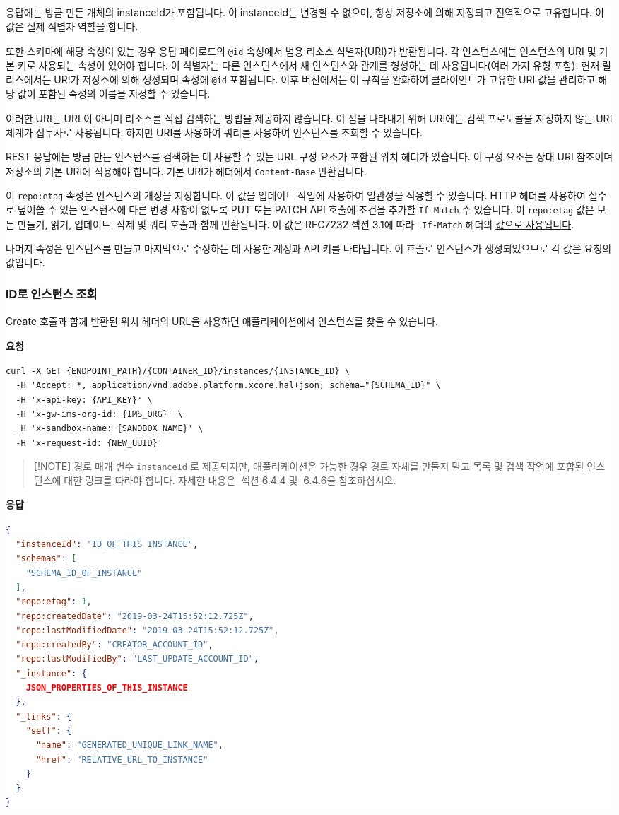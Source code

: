 응답에는 방금 만든 개체의 instanceId가 포함됩니다. 이 instanceId는 변경할 수 없으며, 항상 저장소에 의해 지정되고 전역적으로 고유합니다. 이 값은 실제 식별자 역할을 합니다.

또한 스키마에 해당 속성이 있는 경우 응답 페이로드의 `@id` 속성에서 범용 리소스 식별자(URI)가 반환됩니다. 각 인스턴스에는 인스턴스의 URI 및 기본 키로 사용되는 속성이 있어야 합니다. 이 식별자는 다른 인스턴스에서 새 인스턴스와 관계를 형성하는 데 사용됩니다(여러 가지 유형 포함). 현재 릴리스에서는 URI가 저장소에 의해 생성되며 속성에 `@id` 포함됩니다. 이후 버전에서는 이 규칙을 완화하여 클라이언트가 고유한 URI 값을 관리하고 해당 값이 포함된 속성의 이름을 지정할 수 있습니다.

이러한 URI는 URL이 아니며 리소스를 직접 검색하는 방법을 제공하지 않습니다. 이 점을 나타내기 위해 URI에는 검색 프로토콜을 지정하지 않는 URI 체계가 접두사로 사용됩니다. 하지만 URI를 사용하여 쿼리를 사용하여 인스턴스를 조회할 수 있습니다.

REST 응답에는 방금 만든 인스턴스를 검색하는 데 사용할 수 있는 URL 구성 요소가 포함된 위치 헤더가 있습니다. 이 구성 요소는 상대 URI 참조이며 저장소의 기본 URI에 적용해야 합니다. 기본 URI가 헤더에서 `Content-Base` 반환됩니다.

이 `repo:etag` 속성은 인스턴스의 개정을 지정합니다. 이 값을 업데이트 작업에 사용하여 일관성을 적용할 수 있습니다. HTTP 헤더를 사용하여 실수로 덮어쓸 수 있는 인스턴스에 다른 변경 사항이 없도록 PUT 또는 PATCH API 호출에 조건을 추가할 `If-Match` 수 있습니다. 이 `repo:etag` 값은 모든 만들기, 읽기, 업데이트, 삭제 및 쿼리 호출과 함께 반환됩니다. 이 값은 RFC7232 섹션 3.1에 따라 ` If-Match` 헤더의 [값으로 사용됩니다](https://tools.ietf.org/html/rfc7232#section-3.1).

나머지 속성은 인스턴스를 만들고 마지막으로 수정하는 데 사용한 계정과 API 키를 나타냅니다. 이 호출로 인스턴스가 생성되었으므로 각 값은 요청의 값입니다.

### ID로 인스턴스 조회

Create 호출과 함께 반환된 위치 헤더의 URL을 사용하면 애플리케이션에서 인스턴스를 찾을 수 있습니다.

**요청**

```shell
curl -X GET {ENDPOINT_PATH}/{CONTAINER_ID}/instances/{INSTANCE_ID} \ 
  -H 'Accept: *, application/vnd.adobe.platform.xcore.hal+json; schema="{SCHEMA_ID}" \ 
  -H 'x-api-key: {API_KEY}' \ 
  -H 'x-gw-ims-org-id: {IMS_ORG}' \
  _H 'x-sandbox-name: {SANDBOX_NAME}' \ 
  -H 'x-request-id: {NEW_UUID}'  
```

>[!NOTE] 경로 매개 변수 `instanceId` 로 제공되지만, 애플리케이션은 가능한 경우 경로 자체를 만들지 말고 목록 및 검색 작업에 포함된 인스턴스에 대한 링크를 따라야 합니다. 자세한 내용은 ‎ 섹션 6.4.4 및 ‎ 6.4.6을 참조하십시오.

**응답**

```json
{ 
  "instanceId": "ID_OF_THIS_INSTANCE", 
  "schemas": [ 
    "SCHEMA_ID_OF_INSTANCE" 
  ], 
  "repo:etag": 1, 
  "repo:createdDate": "2019-03-24T15:52:12.725Z", 
  "repo:lastModifiedDate": "2019-03-24T15:52:12.725Z", 
  "repo:createdBy": "CREATOR_ACCOUNT_ID", 
  "repo:lastModifiedBy": "LAST_UPDATE_ACCOUNT_ID", 
  "_instance": { 
    JSON_PROPERTIES_OF_THIS_INSTANCE 
  }, 
  "_links": { 
    "self": { 
      "name": "GENERATED_UNIQUE_LINK_NAME", 
      "href": "RELATIVE_URL_TO_INSTANCE" 
    } 
  } 
} 
```
